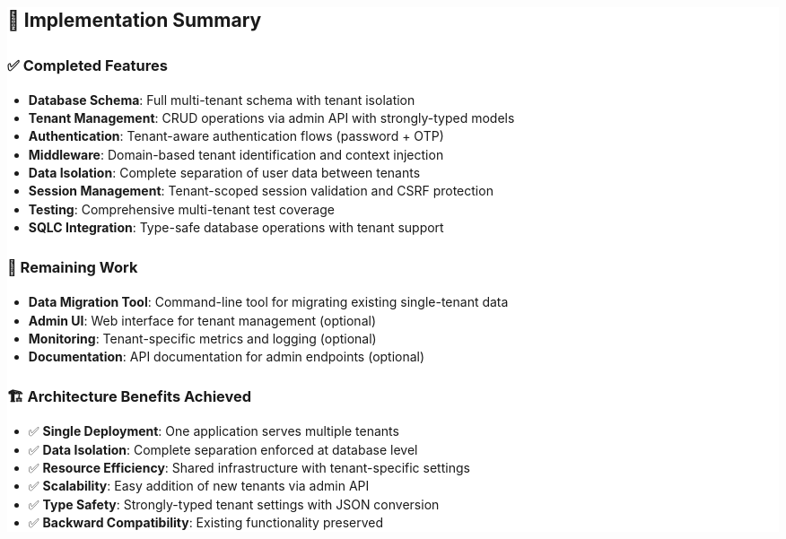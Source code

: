    ```bash
   ```

## 🎉 Implementation Summary

### ✅ Completed Features
- **Database Schema**: Full multi-tenant schema with tenant isolation
- **Tenant Management**: CRUD operations via admin API with strongly-typed models
- **Authentication**: Tenant-aware authentication flows (password + OTP)
- **Middleware**: Domain-based tenant identification and context injection
- **Data Isolation**: Complete separation of user data between tenants
- **Session Management**: Tenant-scoped session validation and CSRF protection
- **Testing**: Comprehensive multi-tenant test coverage
- **SQLC Integration**: Type-safe database operations with tenant support

### 🔄 Remaining Work
- **Data Migration Tool**: Command-line tool for migrating existing single-tenant data
- **Admin UI**: Web interface for tenant management (optional)
- **Monitoring**: Tenant-specific metrics and logging (optional)
- **Documentation**: API documentation for admin endpoints (optional)

### 🏗️ Architecture Benefits Achieved
- ✅ **Single Deployment**: One application serves multiple tenants
- ✅ **Data Isolation**: Complete separation enforced at database level
- ✅ **Resource Efficiency**: Shared infrastructure with tenant-specific settings
- ✅ **Scalability**: Easy addition of new tenants via admin API
- ✅ **Type Safety**: Strongly-typed tenant settings with JSON conversion
- ✅ **Backward Compatibility**: Existing functionality preserved
